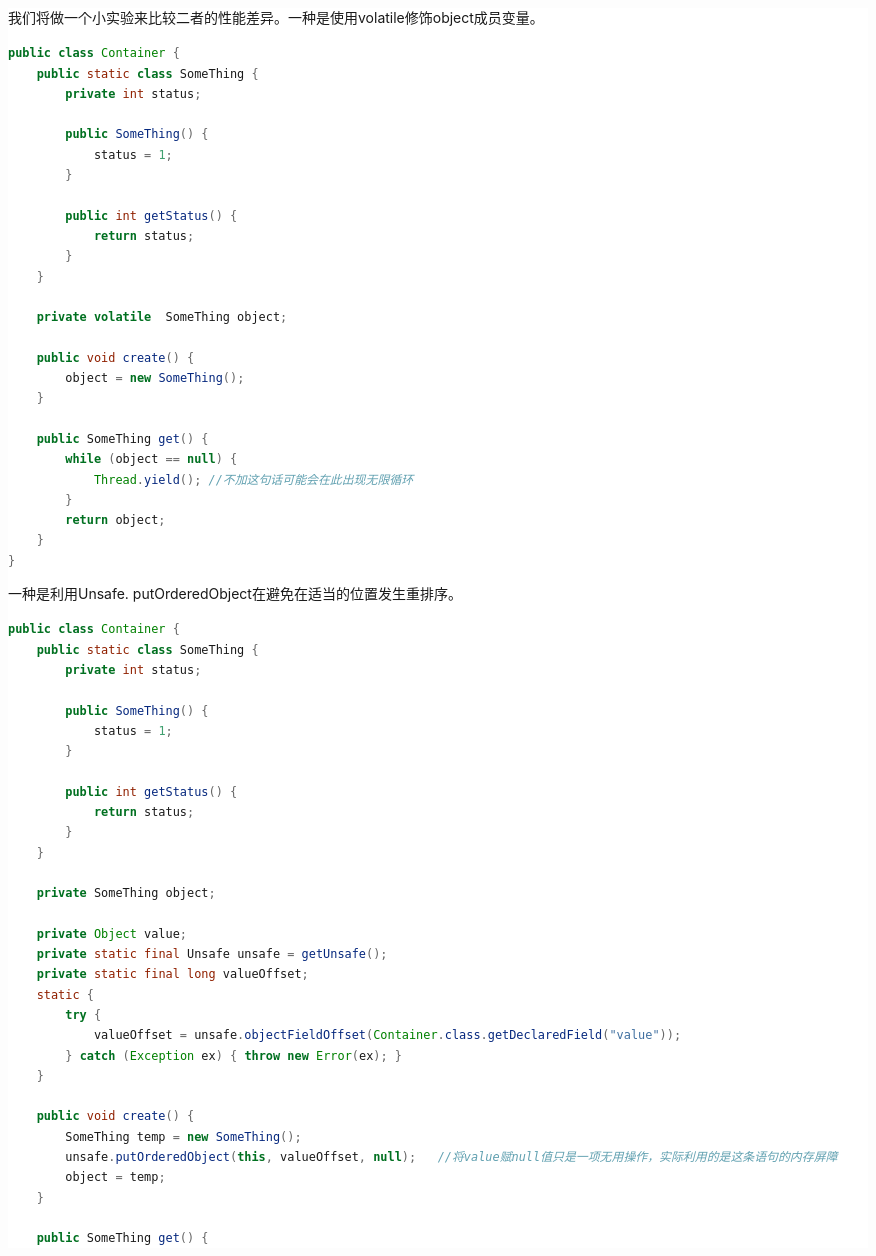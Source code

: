 我们将做一个小实验来比较二者的性能差异。一种是使用volatile修饰object成员变量。

```java
public class Container {
    public static class SomeThing {
        private int status;

        public SomeThing() {
            status = 1;
        }

        public int getStatus() {
            return status;
        }
    }

    private volatile  SomeThing object;

    public void create() {
        object = new SomeThing();
    }

    public SomeThing get() {
        while (object == null) {
            Thread.yield(); //不加这句话可能会在此出现无限循环
        }
        return object;
    }
}
```

一种是利用Unsafe. putOrderedObject在避免在适当的位置发生重排序。

```java
public class Container {
    public static class SomeThing {
        private int status;

        public SomeThing() {
            status = 1;
        }

        public int getStatus() {
            return status;
        }
    }

    private SomeThing object;

    private Object value;
    private static final Unsafe unsafe = getUnsafe();
    private static final long valueOffset;
    static {
        try {
            valueOffset = unsafe.objectFieldOffset(Container.class.getDeclaredField("value"));
        } catch (Exception ex) { throw new Error(ex); }
    }

    public void create() {
        SomeThing temp = new SomeThing();
        unsafe.putOrderedObject(this, valueOffset, null);	//将value赋null值只是一项无用操作，实际利用的是这条语句的内存屏障
        object = temp;
    }

    public SomeThing get() {
```